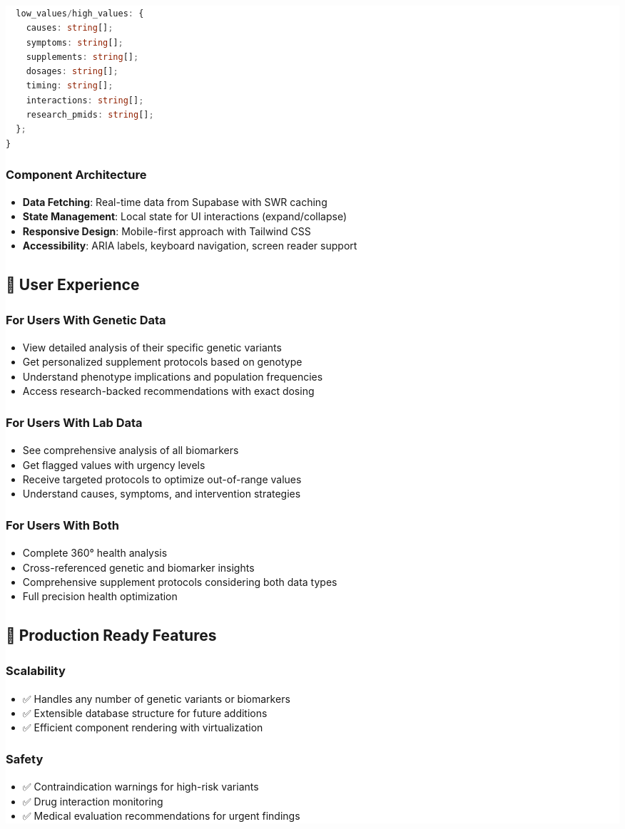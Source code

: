 ```typescript
  low_values/high_values: {
    causes: string[];
    symptoms: string[];
    supplements: string[];
    dosages: string[];
    timing: string[];
    interactions: string[];
    research_pmids: string[];
  };
}
```

### Component Architecture
- **Data Fetching**: Real-time data from Supabase with SWR caching
- **State Management**: Local state for UI interactions (expand/collapse)
- **Responsive Design**: Mobile-first approach with Tailwind CSS
- **Accessibility**: ARIA labels, keyboard navigation, screen reader support

## 🎯 User Experience

### For Users With Genetic Data
- View detailed analysis of their specific genetic variants
- Get personalized supplement protocols based on genotype
- Understand phenotype implications and population frequencies
- Access research-backed recommendations with exact dosing

### For Users With Lab Data  
- See comprehensive analysis of all biomarkers
- Get flagged values with urgency levels
- Receive targeted protocols to optimize out-of-range values
- Understand causes, symptoms, and intervention strategies

### For Users With Both
- Complete 360° health analysis
- Cross-referenced genetic and biomarker insights
- Comprehensive supplement protocols considering both data types
- Full precision health optimization

## 🚀 Production Ready Features

### Scalability
- ✅ Handles any number of genetic variants or biomarkers
- ✅ Extensible database structure for future additions
- ✅ Efficient component rendering with virtualization

### Safety
- ✅ Contraindication warnings for high-risk variants
- ✅ Drug interaction monitoring
- ✅ Medical evaluation recommendations for urgent findings

